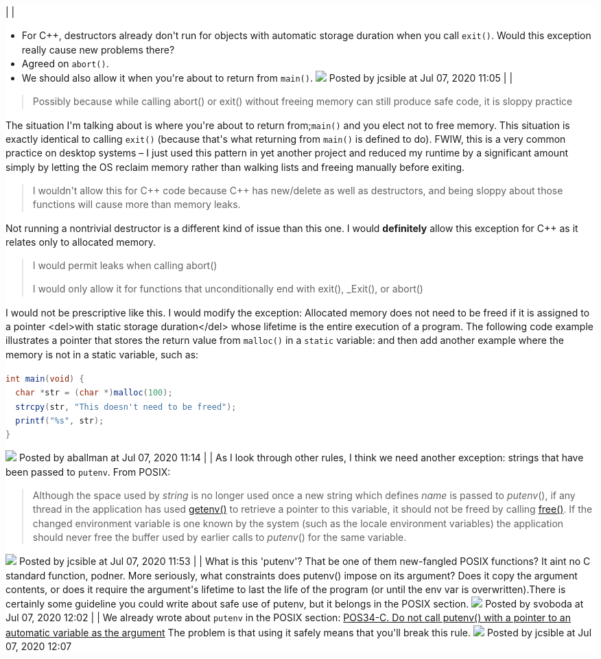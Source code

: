 \| \|
-   For C++, destructors already don't run for objects with automatic storage duration when you call `exit()`. Would this exception really cause new problems there?
-   Agreed on `abort()`.
-   We should also allow it when you're about to return from `main()`.
![](images/icons/contenttypes/comment_16.png) Posted by jcsible at Jul 07, 2020 11:05
\| \|
> Possibly because while calling abort() or exit() without freeing memory can still produce safe code, it is sloppy practice

The situation I'm talking about is where you're about to return from;`main()` and you elect not to free memory. This situation is exactly identical to calling `exit()` (because that's what returning from `main()` is defined to do). FWIW, this is a very common practice on desktop systems – I just used this pattern in yet another project and reduced my runtime by a significant amount simply by letting the OS reclaim memory rather than walking lists and freeing manually before exiting.
> I wouldn't allow this for C++ code because C++ has new/delete as well as destructors, and being sloppy about those functions will cause more than memory leaks.

Not running a nontrivial destructor is a different kind of issue than this one. I would **definitely** allow this exception for C++ as it relates only to allocated memory.
> I would permit leaks when calling abort()
>
> I would only allow it for functions that unconditionally end with exit(), \_Exit(), or abort()

I would not be prescriptive like this. I would modify the exception:
Allocated memory does not need to be freed if it is assigned to a pointer \<del\>with static storage duration\</del\> whose lifetime is the entire execution of a program. The following code example illustrates a pointer that stores the return value from `malloc()` in a `static` variable:
and then add another example where the memory is not in a static variable, such as:
``` java
int main(void) {
  char *str = (char *)malloc(100);
  strcpy(str, "This doesn't need to be freed");
  printf("%s", str);
}
```
![](images/icons/contenttypes/comment_16.png) Posted by aballman at Jul 07, 2020 11:14
\| \|
As I look through other rules, I think we need another exception: strings that have been passed to `putenv`. From POSIX:
> Although the space used by *string* is no longer used once a new string which defines *name* is passed to *putenv*(), if any thread in the application has used [getenv()](https://pubs.opengroup.org/onlinepubs/9699919799/functions/getenv.html) to retrieve a pointer to this variable, it should not be freed by calling [free()](https://pubs.opengroup.org/onlinepubs/9699919799/functions/free.html). If the changed environment variable is one known by the system (such as the locale environment variables) the application should never free the buffer used by earlier calls to *putenv*() for the same variable.

![](images/icons/contenttypes/comment_16.png) Posted by jcsible at Jul 07, 2020 11:53
\| \|
What is this 'putenv'? That be one of them new-fangled POSIX functions? It aint no C standard function, podner.
More seriously, what constraints does putenv() impose on its argument? Does it copy the argument contents, or does it require the argument's lifetime to last the life of the program (or until the env var is overwritten).There is certainly some guideline you could write about safe use of putenv, but it belongs in the POSIX section.
![](images/icons/contenttypes/comment_16.png) Posted by svoboda at Jul 07, 2020 12:02
\| \|
We already wrote about `putenv` in the POSIX section: [POS34-C. Do not call putenv() with a pointer to an automatic variable as the argument](POS34-C_%20Do%20not%20call%20putenv__%20with%20a%20pointer%20to%20an%20automatic%20variable%20as%20the%20argument)
The problem is that using it safely means that you'll break this rule.
![](images/icons/contenttypes/comment_16.png) Posted by jcsible at Jul 07, 2020 12:07